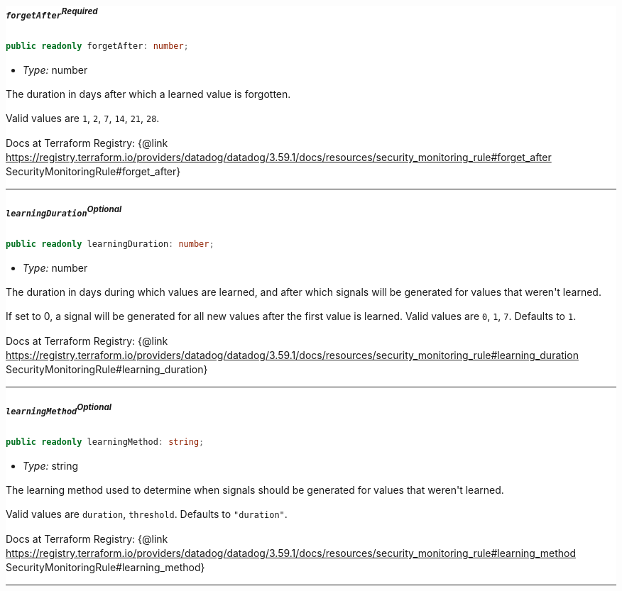 
##### `forgetAfter`<sup>Required</sup> <a name="forgetAfter" id="@cdktf/provider-datadog.securityMonitoringRule.SecurityMonitoringRuleOptionsNewValueOptions.property.forgetAfter"></a>

```typescript
public readonly forgetAfter: number;
```

- *Type:* number

The duration in days after which a learned value is forgotten.

Valid values are `1`, `2`, `7`, `14`, `21`, `28`.

Docs at Terraform Registry: {@link https://registry.terraform.io/providers/datadog/datadog/3.59.1/docs/resources/security_monitoring_rule#forget_after SecurityMonitoringRule#forget_after}

---

##### `learningDuration`<sup>Optional</sup> <a name="learningDuration" id="@cdktf/provider-datadog.securityMonitoringRule.SecurityMonitoringRuleOptionsNewValueOptions.property.learningDuration"></a>

```typescript
public readonly learningDuration: number;
```

- *Type:* number

The duration in days during which values are learned, and after which signals will be generated for values that weren't learned.

If set to 0, a signal will be generated for all new values after the first value is learned. Valid values are `0`, `1`, `7`. Defaults to `1`.

Docs at Terraform Registry: {@link https://registry.terraform.io/providers/datadog/datadog/3.59.1/docs/resources/security_monitoring_rule#learning_duration SecurityMonitoringRule#learning_duration}

---

##### `learningMethod`<sup>Optional</sup> <a name="learningMethod" id="@cdktf/provider-datadog.securityMonitoringRule.SecurityMonitoringRuleOptionsNewValueOptions.property.learningMethod"></a>

```typescript
public readonly learningMethod: string;
```

- *Type:* string

The learning method used to determine when signals should be generated for values that weren't learned.

Valid values are `duration`, `threshold`. Defaults to `"duration"`.

Docs at Terraform Registry: {@link https://registry.terraform.io/providers/datadog/datadog/3.59.1/docs/resources/security_monitoring_rule#learning_method SecurityMonitoringRule#learning_method}

---